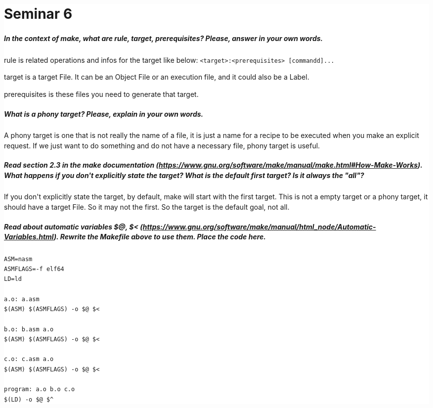 # Seminar 6

##### In the context of make, what are rule, target, prerequisites? Please, answer in your own words.

rule is related operations and infos for the target like below:
`<target>:<prerequisites>
		[commandd]...` 

target is a target File. It can be an Object File or an execution file, and it could also be a Label.

prerequisites is these files you need to generate that target.

##### What is a phony target? Please, explain in your own words.

A phony target is one that is not really the name of a file, it is just a name for a recipe to be executed when you make an explicit request.
If we just want to do something and do not have a necessary file, phony target is useful.

##### Read section 2.3 in the make documentation (https://www.gnu.org/software/make/manual/make.html#How-Make-Works). What happens if you don't explicitly state the target? What is the default first target? Is it always the "all"?

If you don't explicitly state the target, by default, make will start with the first target. 
This is not a empty target or a phony target, it should have a target File. So it may not the first.
So the target is the default goal, not all.

##### Read about automatic variables \$@, \$< (https://www.gnu.org/software/make/manual/html_node/Automatic-Variables.html). Rewrite the Makefile above to use them. Place the code here.

```
ASM=nasm
ASMFLAGS=-f elf64
LD=ld

a.o: a.asm
$(ASM) $(ASMFLAGS) -o $@ $<

b.o: b.asm a.o
$(ASM) $(ASMFLAGS) -o $@ $<

c.o: c.asm a.o
$(ASM) $(ASMFLAGS) -o $@ $<

program: a.o b.o c.o
$(LD) -o $@ $^
```
